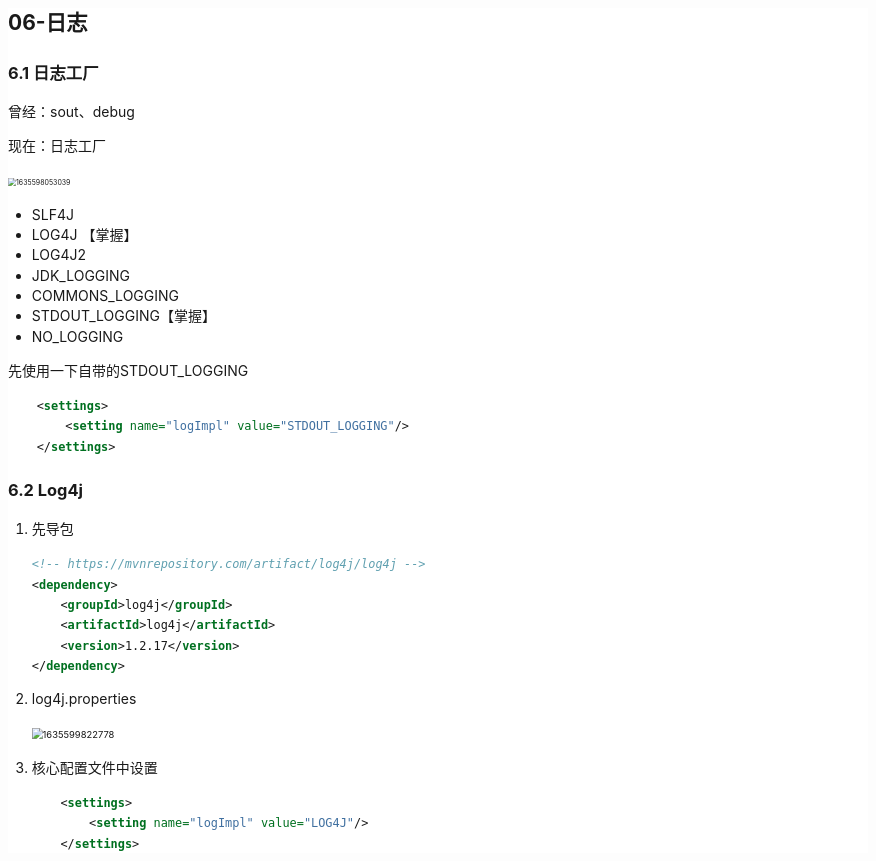 ## 06-日志

### 6.1 日志工厂

曾经：sout、debug

现在：日志工厂

<img src="C:\Users\Administrator\AppData\Roaming\Typora\typora-user-images\1635598053039.png" alt="1635598053039" style="zoom:50%;" />

- SLF4J 
- LOG4J 【掌握】
- LOG4J2 
- JDK_LOGGING
- COMMONS_LOGGING 
- STDOUT_LOGGING【掌握】
- NO_LOGGING 



先使用一下自带的STDOUT_LOGGING

```xml
    <settings>
        <setting name="logImpl" value="STDOUT_LOGGING"/>
    </settings>
```



### 6.2 Log4j

1. 先导包

    ```xml
    <!-- https://mvnrepository.com/artifact/log4j/log4j -->
    <dependency>
        <groupId>log4j</groupId>
        <artifactId>log4j</artifactId>
        <version>1.2.17</version>
    </dependency>
    ```

2. log4j.properties

    <img src="C:\Users\Administrator\AppData\Roaming\Typora\typora-user-images\1635599822778.png" alt="1635599822778" style="zoom:67%;" />



3. 核心配置文件中设置

    ```xml
        <settings>
            <setting name="logImpl" value="LOG4J"/>
        </settings>
    ```
